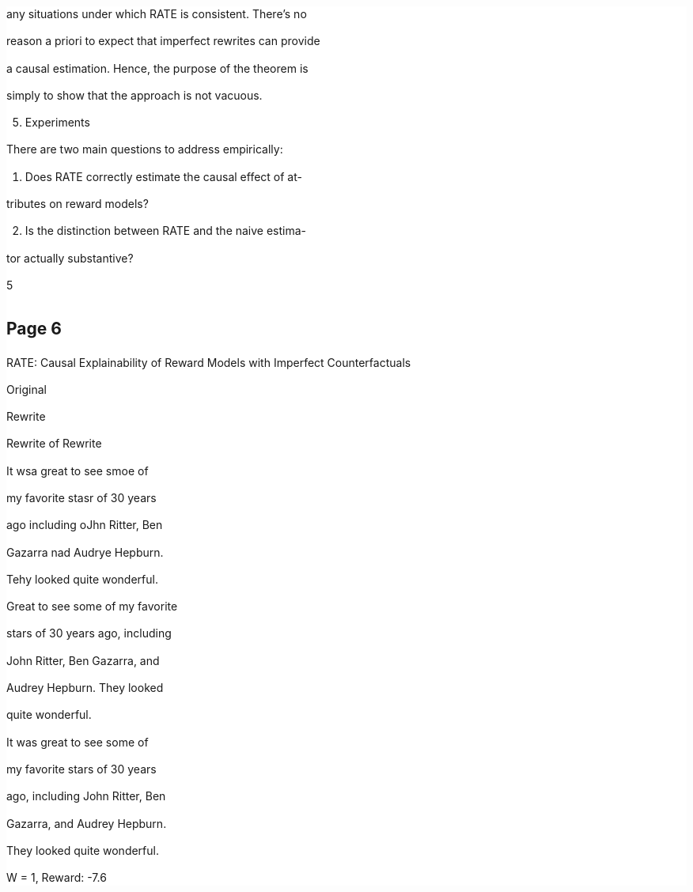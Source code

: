 any situations under which RATE is consistent. There’s no

reason a priori to expect that imperfect rewrites can provide

a causal estimation. Hence, the purpose of the theorem is

simply to show that the approach is not vacuous.

5. Experiments

There are two main questions to address empirically:

1. Does RATE correctly estimate the causal effect of at-

tributes on reward models?

2. Is the distinction between RATE and the naive estima-

tor actually substantive?

5

## Page 6

RATE: Causal Explainability of Reward Models with Imperfect Counterfactuals

Original

Rewrite

Rewrite of Rewrite

It wsa great to see smoe of

my favorite stasr of 30 years

ago including oJhn Ritter, Ben

Gazarra nad Audrye Hepburn.

Tehy looked quite wonderful.

Great to see some of my favorite

stars of 30 years ago, including

John Ritter, Ben Gazarra, and

Audrey Hepburn. They looked

quite wonderful.

It was great to see some of

my favorite stars of 30 years

ago, including John Ritter, Ben

Gazarra, and Audrey Hepburn.

They looked quite wonderful.

W = 1, Reward: -7.6
